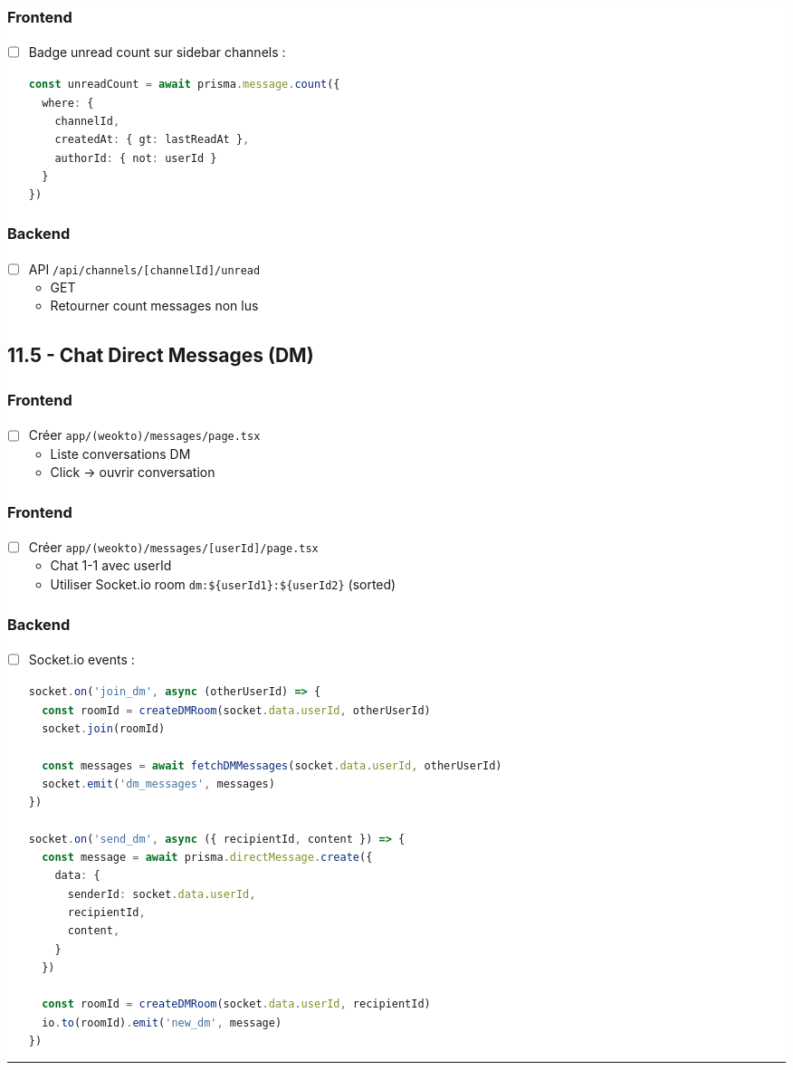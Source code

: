### Frontend
- [ ] Badge unread count sur sidebar channels :
  ```typescript
  const unreadCount = await prisma.message.count({
    where: {
      channelId,
      createdAt: { gt: lastReadAt },
      authorId: { not: userId }
    }
  })
  ```

### Backend
- [ ] API `/api/channels/[channelId]/unread`
  - GET
  - Retourner count messages non lus

## 11.5 - Chat Direct Messages (DM)

### Frontend
- [ ] Créer `app/(weokto)/messages/page.tsx`
  - Liste conversations DM
  - Click → ouvrir conversation

### Frontend
- [ ] Créer `app/(weokto)/messages/[userId]/page.tsx`
  - Chat 1-1 avec userId
  - Utiliser Socket.io room `dm:${userId1}:${userId2}` (sorted)

### Backend
- [ ] Socket.io events :
  ```typescript
  socket.on('join_dm', async (otherUserId) => {
    const roomId = createDMRoom(socket.data.userId, otherUserId)
    socket.join(roomId)

    const messages = await fetchDMMessages(socket.data.userId, otherUserId)
    socket.emit('dm_messages', messages)
  })

  socket.on('send_dm', async ({ recipientId, content }) => {
    const message = await prisma.directMessage.create({
      data: {
        senderId: socket.data.userId,
        recipientId,
        content,
      }
    })

    const roomId = createDMRoom(socket.data.userId, recipientId)
    io.to(roomId).emit('new_dm', message)
  })
  ```

---